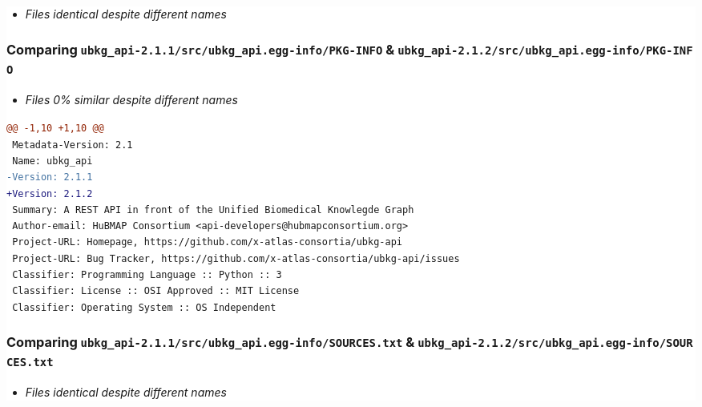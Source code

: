  * *Files identical despite different names*

### Comparing `ubkg_api-2.1.1/src/ubkg_api.egg-info/PKG-INFO` & `ubkg_api-2.1.2/src/ubkg_api.egg-info/PKG-INFO`

 * *Files 0% similar despite different names*

```diff
@@ -1,10 +1,10 @@
 Metadata-Version: 2.1
 Name: ubkg_api
-Version: 2.1.1
+Version: 2.1.2
 Summary: A REST API in front of the Unified Biomedical Knowlegde Graph
 Author-email: HuBMAP Consortium <api-developers@hubmapconsortium.org>
 Project-URL: Homepage, https://github.com/x-atlas-consortia/ubkg-api
 Project-URL: Bug Tracker, https://github.com/x-atlas-consortia/ubkg-api/issues
 Classifier: Programming Language :: Python :: 3
 Classifier: License :: OSI Approved :: MIT License
 Classifier: Operating System :: OS Independent
```

### Comparing `ubkg_api-2.1.1/src/ubkg_api.egg-info/SOURCES.txt` & `ubkg_api-2.1.2/src/ubkg_api.egg-info/SOURCES.txt`

 * *Files identical despite different names*

